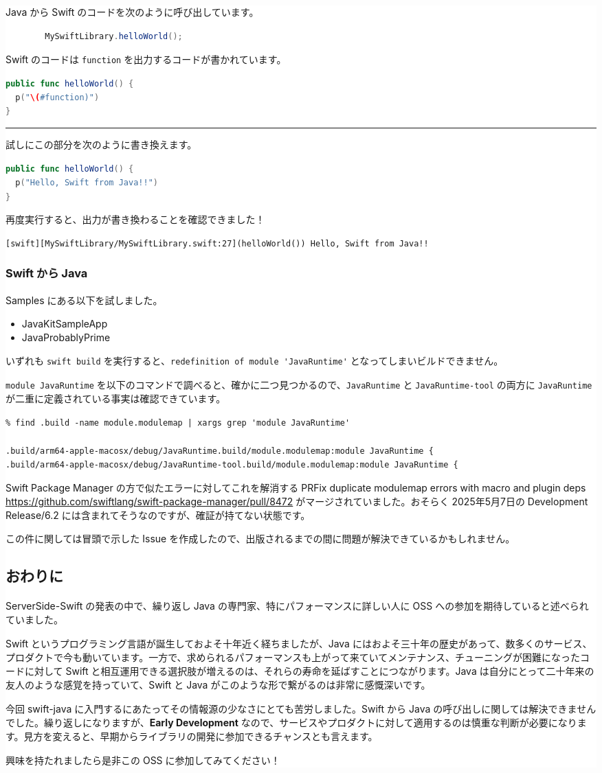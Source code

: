 Java から Swift のコードを次のように呼び出しています。

```java
        MySwiftLibrary.helloWorld();
```

Swift のコードは `function` を出力するコードが書かれています。

```swift
public func helloWorld() {
  p("\(#function)")
}
```

<hr class="page-break" />

試しにこの部分を次のように書き換えます。

```swift
public func helloWorld() {
  p("Hello, Swift from Java!!")
}
```

再度実行すると、出力が書き換わることを確認できました！

```
[swift][MySwiftLibrary/MySwiftLibrary.swift:27](helloWorld()) Hello, Swift from Java!!
```

### Swift から Java

Samples にある以下を試しました。

- JavaKitSampleApp
- JavaProbablyPrime

いずれも `swift build` を実行すると、`redefinition of module 'JavaRuntime'` となってしまいビルドできません。

`module JavaRuntime` を以下のコマンドで調べると、確かに二つ見つかるので、`JavaRuntime` と `JavaRuntime-tool` の両方に `JavaRuntime` が二重に定義されている事実は確認できています。

```
% find .build -name module.modulemap | xargs grep 'module JavaRuntime'

.build/arm64-apple-macosx/debug/JavaRuntime.build/module.modulemap:module JavaRuntime {
.build/arm64-apple-macosx/debug/JavaRuntime-tool.build/module.modulemap:module JavaRuntime {
```

Swift Package Manager の方で似たエラーに対してこれを解消する PR<span class="footnote">Fix duplicate modulemap errors with macro and plugin deps https://github.com/swiftlang/swift-package-manager/pull/8472</span> がマージされていました。おそらく 2025年5月7日の Development Release/6.2 には含まれてそうなのですが、確証が持てない状態です。

この件に関しては冒頭で示した Issue を作成したので、出版されるまでの間に問題が解決できているかもしれません。

## おわりに

ServerSide-Swift の発表の中で、繰り返し Java の専門家、特にパフォーマンスに詳しい人に OSS への参加を期待していると述べられていました。

Swift というプログラミング言語が誕生しておよそ十年近く経ちましたが、Java にはおよそ三十年の歴史があって、数多くのサービス、プロダクトで今も動いています。一方で、求められるパフォーマンスも上がって来ていてメンテナンス、チューニングが困難になったコードに対して Swift と相互運用できる選択肢が増えるのは、それらの寿命を延ばすことにつながります。Java は自分にとって二十年来の友人のような感覚を持っていて、Swift と Java がこのような形で繋がるのは非常に感慨深いです。

今回 swift-java に入門するにあたってその情報源の少なさにとても苦労しました。Swift から Java の呼び出しに関しては解決できませんでした。繰り返しになりますが、**Early Development** なので、サービスやプロダクトに対して適用するのは慎重な判断が必要になります。見方を変えると、早期からライブラリの開発に参加できるチャンスとも言えます。

興味を持たれましたら是非この OSS に参加してみてください！
